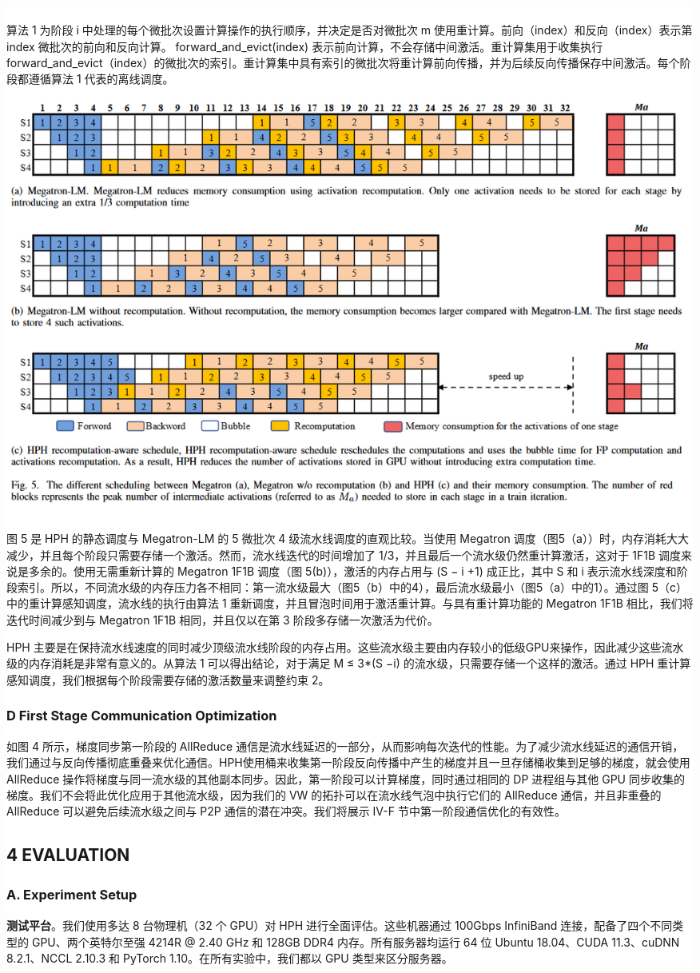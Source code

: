 \
算法 1 为阶段 i 中处理的每个微批次设置计算操作的执行顺序，并决定是否对微批次 m 使用重计算。前向（index）和反向（index）表示第 index 微批次的前向和反向计算。 forward_and_evict(index) 表示前向计算，不会存储中间激活。重计算集用于收集执行 forward_and_evict（index）的微批次的索引。重计算集中具有索引的微批次将重计算前向传播，并为后续反向传播保存中间激活。每个阶段都遵循算法 1 代表的离线调度。

<img src="../assets/img/HPH/fig5.png" align="center" alt="figure 5">

\
图 5 是 HPH 的静态调度与 Megatron-LM 的 5 微批次 4 级流水线调度的直观比较。当使用 Megatron 调度（图5（a））时，内存消耗大大减少，并且每个阶段只需要存储一个激活。然而，流水线迭代的时间增加了 1/3，并且最后一个流水级仍然重计算激活，这对于 1F1B 调度来说是多余的。使用无需重新计算的 Megatron 1F1B 调度（图 5(b)），激活的内存占用与 (S − i +1) 成正比，其中 S 和 i 表示流水线深度和阶段索引。所以，不同流水级的内存压力各不相同：第一流水级最大（图5（b）中的4），最后流水级最小（图5（a）中的1）。通过图 5（c）中的重计算感知调度，流水线的执行由算法 1 重新调度，并且冒泡时间用于激活重计算。与具有重计算功能的 Megatron 1F1B 相比，我们将迭代时间减少到与 Megatron 1F1B 相同，并且仅以在第 3 阶段多存储一次激活为代价。

HPH 主要是在保持流水线速度的同时减少顶级流水线阶段的内存占用。这些流水级主要由内存较小的低级GPU来操作，因此减少这些流水级的内存消耗是非常有意义的。从算法 1 可以得出结论，对于满足 M ≤ 3*(S −i) 的流水级，只需要存储一个这样的激活。通过 HPH 重计算感知调度，我们根据每个阶段需要存储的激活数量来调整约束 2。

### D First Stage Communication Optimization
如图 4 所示，梯度同步第一阶段的 AllReduce 通信是流水线延迟的一部分，从而影响每次迭代的性能。为了减少流水线延迟的通信开销，我们通过与反向传播彻底重叠来优化通信。HPH使用桶来收集第一阶段反向传播中产生的梯度并且一旦存储桶收集到足够的梯度，就会使用 AllReduce 操作将梯度与同一流水级的其他副本同步。因此，第一阶段可以计算梯度，同时通过相同的 DP 进程组与其他 GPU 同步收集的梯度。我们不会将此优化应用于其他流水级，因为我们的 VW 的拓扑可以在流水线气泡中执行它们的 AllReduce 通信，并且非重叠的 AllReduce 可以避免后续流水级之间与 P2P 通信的潜在冲突。我们将展示 IV-F 节中第一阶段通信优化的有效性。

## 4 EVALUATION

### A. Experiment Setup
__测试平台__。我们使用多达 8 台物理机（32 个 GPU）对 HPH 进行全面评估。这些机器通过 100Gbps InfiniBand 连接，配备了四个不同类型的 GPU、两个英特尔至强 4214R @ 2.40 GHz 和 128GB DDR4 内存。所有服务器均运行 64 位 Ubuntu 18.04、CUDA 11.3、cuDNN 8.2.1、NCCL 2.10.3 和 PyTorch 1.10。在所有实验中，我们都以 GPU 类型来区分服务器。
